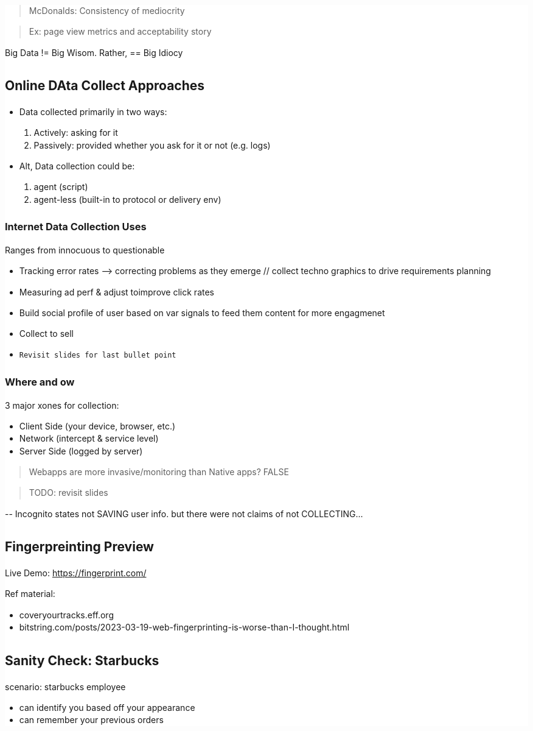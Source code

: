 > McDonalds: Consistency of mediocrity

> Ex: page view metrics and acceptability story

Big Data != Big Wisom. Rather, == Big Idiocy

## Online DAta Collect Approaches

- Data collected primarily in two ways:
  1. Actively: asking for it
  2. Passively: provided whether you ask for it or not (e.g. logs)

- Alt, Data collection could be:
  1. agent (script)
  2. agent-less (built-in to protocol or delivery env)

### Internet Data Collection Uses

Ranges from innocuous to questionable

- Tracking error rates --> correcting problems as they emerge // collect techno graphics to drive requirements planning

- Measuring ad perf & adjust toimprove click rates

- Build social profile of user based on var signals to feed them content for more engagmenet

- Collect to sell

- `Revisit slides for last bullet point`

### Where and ow

3 major xones for collection:
- Client Side (your device, browser, etc.)
- Network (intercept & service level)
- Server Side (logged by server)

> Webapps are more invasive/monitoring than Native apps? FALSE

> TODO: revisit slides

-- Incognito states not SAVING user info. but there were not claims of not COLLECTING...

## Fingerpreinting Preview

Live Demo: https://fingerprint.com/

Ref material: 
- coveryourtracks.eff.org
- bitstring.com/posts/2023-03-19-web-fingerprinting-is-worse-than-I-thought.html

## Sanity Check: Starbucks

scenario: starbucks employee 
- can identify you based off your appearance
- can remember your previous orders
